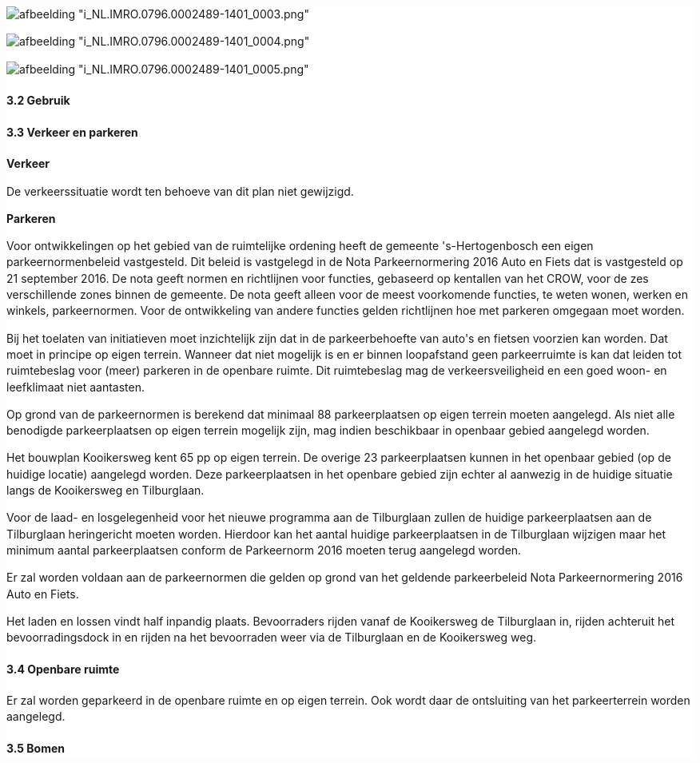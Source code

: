 ![afbeelding "i_NL.IMRO.0796.0002489-1401_0003.png"](i_NL.IMRO.0796.0002489-1401_0003.png)

![afbeelding "i_NL.IMRO.0796.0002489-1401_0004.png"](i_NL.IMRO.0796.0002489-1401_0004.png)

![afbeelding "i_NL.IMRO.0796.0002489-1401_0005.png"](i_NL.IMRO.0796.0002489-1401_0005.png)

#### 3\.2 Gebruik

#### 3\.3 Verkeer en parkeren

**Verkeer**

De verkeerssituatie wordt ten behoeve van dit plan niet gewijzigd.

**Parkeren**

Voor ontwikkelingen op het gebied van de ruimtelijke ordening heeft de gemeente 's\-Hertogenbosch een eigen parkeernormenbeleid vastgesteld. Dit beleid is vastgelegd in de Nota Parkeernormering 2016 Auto en Fiets dat is vastgesteld op 21 september 2016\. De nota geeft normen en richtlijnen voor functies, gebaseerd op kentallen van het CROW, voor de zes verschillende zones binnen de gemeente. De nota geeft alleen voor de meest voorkomende functies, te weten wonen, werken en winkels, parkeernormen. Voor de ontwikkeling van andere functies gelden richtlijnen hoe met parkeren omgegaan moet worden.

Bij het toelaten van initiatieven moet inzichtelijk zijn dat in de parkeerbehoefte van auto's en fietsen voorzien kan worden. Dat moet in principe op eigen terrein. Wanneer dat niet mogelijk is en er binnen loopafstand geen parkeerruimte is kan dat leiden tot ruimtebeslag voor (meer) parkeren in de openbare ruimte. Dit ruimtebeslag mag de verkeersveiligheid en een goed woon\- en leefklimaat niet aantasten.

Op grond van de parkeernormen is berekend dat minimaal 88 parkeerplaatsen op eigen terrein moeten aangelegd. Als niet alle benodigde parkeerplaatsen op eigen terrein mogelijk zijn, mag indien beschikbaar in openbaar gebied aangelegd worden.

Het bouwplan Kooikersweg kent 65 pp op eigen terrein. De overige 23 parkeerplaatsen kunnen in het openbaar gebied (op de huidige locatie) aangelegd worden. Deze parkeerplaatsen in het openbare gebied zijn echter al aanwezig in de huidige situatie langs de Kooikersweg en Tilburglaan.

Voor de laad\- en losgelegenheid voor het nieuwe programma aan de Tilburglaan zullen de huidige parkeerplaatsen aan de Tilburglaan heringericht moeten worden. Hierdoor kan het aantal huidige parkeerplaatsen in de Tilburglaan wijzigen maar het minimum aantal parkeerplaatsen conform de Parkeernorm 2016 moeten terug aangelegd worden.

Er zal worden voldaan aan de parkeernormen die gelden op grond van het geldende parkeerbeleid Nota Parkeernormering 2016 Auto en Fiets.

Het laden en lossen vindt half inpandig plaats. Bevoorraders rijden vanaf de Kooikersweg de Tilburglaan in, rijden achteruit het bevoorradingsdock in en rijden na het bevoorraden weer via de Tilburglaan en de Kooikersweg weg.

#### 3\.4 Openbare ruimte

Er zal worden geparkeerd in de openbare ruimte en op eigen terrein. Ook wordt daar de ontsluiting van het parkeerterrein worden aangelegd.

#### 3\.5 Bomen
